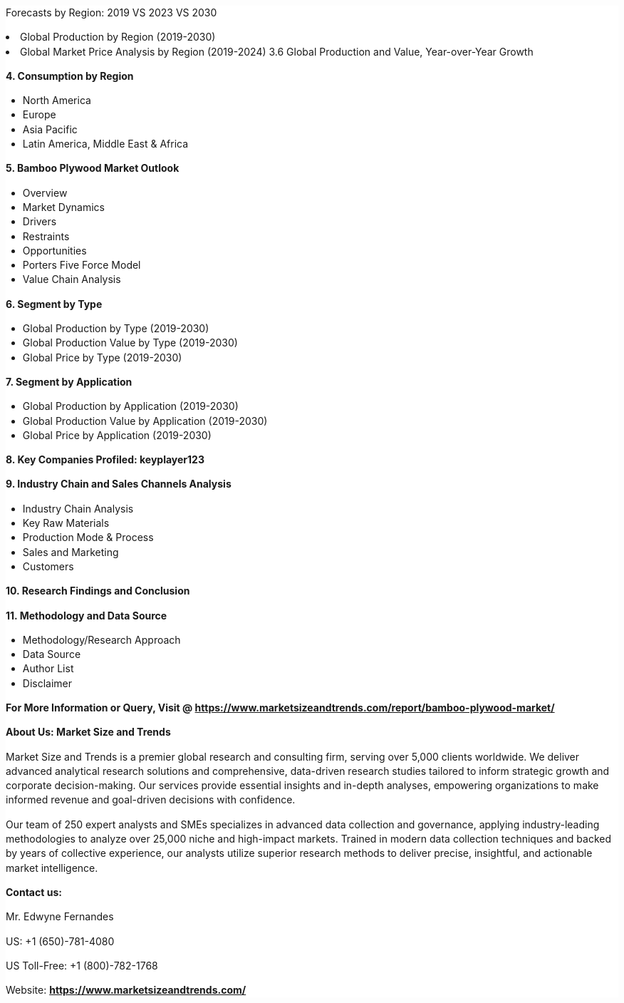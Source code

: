 Forecasts by Region: 2019 VS 2023 VS 2030</li><li>Global Production by Region (2019-2030)</li><li>Global Market Price Analysis by Region (2019-2024) 3.6 Global Production and Value, Year-over-Year Growth</li></ul><p><strong>4. Consumption by Region</strong></p><ul><li>North America</li><li>Europe</li><li>Asia Pacific</li><li>Latin America, Middle East &amp; Africa</li></ul><p><strong>5. Bamboo Plywood Market Outlook</strong></p><ul><li>Overview</li><li>Market Dynamics</li><li>Drivers</li><li>Restraints</li><li>Opportunities</li><li>Porters Five Force Model</li><li>Value Chain Analysis&nbsp;</li></ul><p><strong>6. Segment by Type</strong></p><ul><li>Global Production by Type (2019-2030)</li><li>Global Production Value by Type (2019-2030)</li><li>Global Price by Type (2019-2030)</li></ul><p><strong>7. Segment by Application</strong></p><ul><li>Global Production by Application (2019-2030)</li><li>Global Production Value by Application (2019-2030)</li><li>Global Price by Application (2019-2030)</li></ul><p><strong>8. Key Companies Profiled: keyplayer123</strong></p><p><strong>9. Industry Chain and Sales Channels Analysis</strong></p><ul><li>Industry Chain Analysis</li><li>Key Raw Materials</li><li>Production Mode &amp; Process</li><li>Sales and Marketing</li><li>Customers</li></ul><p><strong>10. Research Findings and Conclusion</strong></p><p><strong>11. Methodology and Data Source</strong></p><ul><li>Methodology/Research Approach</li><li>Data Source</li><li>Author List</li><li>Disclaimer</li></ul></p><p><strong>For More Information or Query, Visit @ <a href="https://www.marketsizeandtrends.com/report/bamboo-plywood-market/">https://www.marketsizeandtrends.com/report/bamboo-plywood-market/</a></strong></p><p><strong>About Us: Market Size and Trends</strong></p><p>Market Size and Trends is a premier global research and consulting firm, serving over 5,000 clients worldwide. We deliver advanced analytical research solutions and comprehensive, data-driven research studies tailored to inform strategic growth and corporate decision-making. Our services provide essential insights and in-depth analyses, empowering organizations to make informed revenue and goal-driven decisions with confidence.</p><p>Our team of 250 expert analysts and SMEs specializes in advanced data collection and governance, applying industry-leading methodologies to analyze over 25,000 niche and high-impact markets. Trained in modern data collection techniques and backed by years of collective experience, our analysts utilize superior research methods to deliver precise, insightful, and actionable market intelligence.</p><p><strong>Contact us:</strong></p><p>Mr. Edwyne Fernandes</p><p>US: +1 (650)-781-4080</p><p>US Toll-Free: +1 (800)-782-1768</p><p>Website: <strong><a href="https://www.marketsizeandtrends.com/">https://www.marketsizeandtrends.com/</a></strong></p>
